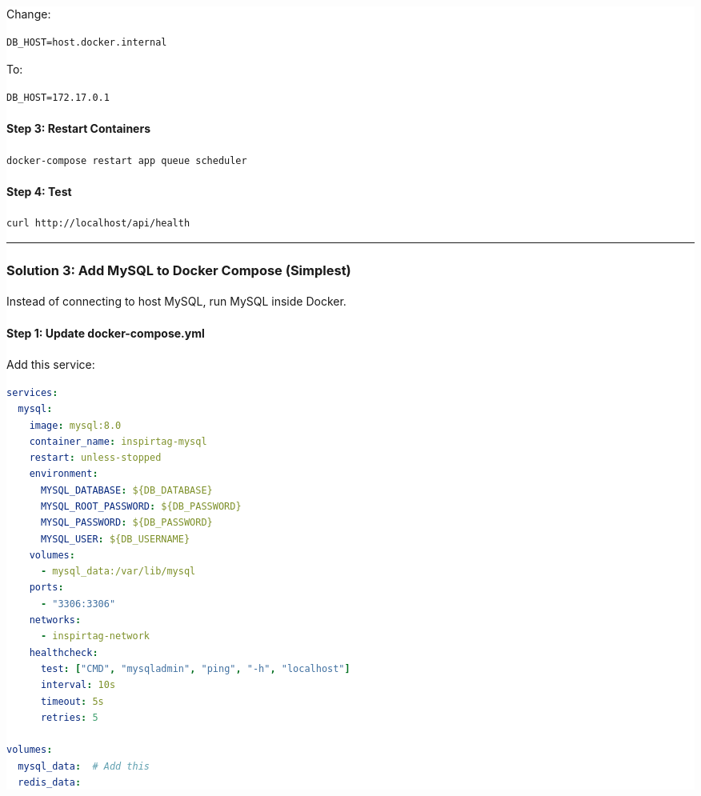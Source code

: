 Change:
```env
DB_HOST=host.docker.internal
```

To:
```env
DB_HOST=172.17.0.1
```

#### Step 3: Restart Containers

```bash
docker-compose restart app queue scheduler
```

#### Step 4: Test

```bash
curl http://localhost/api/health
```

---

### **Solution 3: Add MySQL to Docker Compose** (Simplest)

Instead of connecting to host MySQL, run MySQL inside Docker.

#### Step 1: Update docker-compose.yml

Add this service:

```yaml
services:
  mysql:
    image: mysql:8.0
    container_name: inspirtag-mysql
    restart: unless-stopped
    environment:
      MYSQL_DATABASE: ${DB_DATABASE}
      MYSQL_ROOT_PASSWORD: ${DB_PASSWORD}
      MYSQL_PASSWORD: ${DB_PASSWORD}
      MYSQL_USER: ${DB_USERNAME}
    volumes:
      - mysql_data:/var/lib/mysql
    ports:
      - "3306:3306"
    networks:
      - inspirtag-network
    healthcheck:
      test: ["CMD", "mysqladmin", "ping", "-h", "localhost"]
      interval: 10s
      timeout: 5s
      retries: 5

volumes:
  mysql_data:  # Add this
  redis_data:
```
